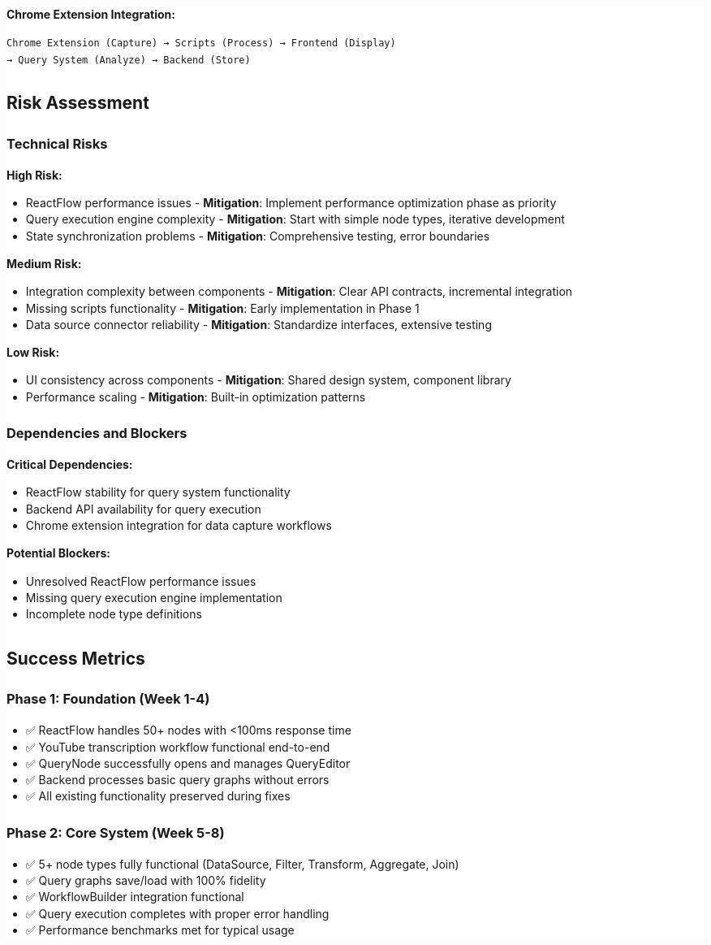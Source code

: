 **Chrome Extension Integration:**
```
Chrome Extension (Capture) → Scripts (Process) → Frontend (Display)
→ Query System (Analyze) → Backend (Store)
```

## Risk Assessment

### Technical Risks

**High Risk:**
- ReactFlow performance issues - **Mitigation**: Implement performance optimization phase as priority
- Query execution engine complexity - **Mitigation**: Start with simple node types, iterative development
- State synchronization problems - **Mitigation**: Comprehensive testing, error boundaries

**Medium Risk:**
- Integration complexity between components - **Mitigation**: Clear API contracts, incremental integration
- Missing scripts functionality - **Mitigation**: Early implementation in Phase 1
- Data source connector reliability - **Mitigation**: Standardize interfaces, extensive testing

**Low Risk:**
- UI consistency across components - **Mitigation**: Shared design system, component library
- Performance scaling - **Mitigation**: Built-in optimization patterns

### Dependencies and Blockers

**Critical Dependencies:**
- ReactFlow stability for query system functionality
- Backend API availability for query execution
- Chrome extension integration for data capture workflows

**Potential Blockers:**
- Unresolved ReactFlow performance issues
- Missing query execution engine implementation
- Incomplete node type definitions

## Success Metrics

### Phase 1: Foundation (Week 1-4)
- ✅ ReactFlow handles 50+ nodes with <100ms response time
- ✅ YouTube transcription workflow functional end-to-end
- ✅ QueryNode successfully opens and manages QueryEditor
- ✅ Backend processes basic query graphs without errors
- ✅ All existing functionality preserved during fixes

### Phase 2: Core System (Week 5-8)
- ✅ 5+ node types fully functional (DataSource, Filter, Transform, Aggregate, Join)
- ✅ Query graphs save/load with 100% fidelity
- ✅ WorkflowBuilder integration functional
- ✅ Query execution completes with proper error handling
- ✅ Performance benchmarks met for typical usage
